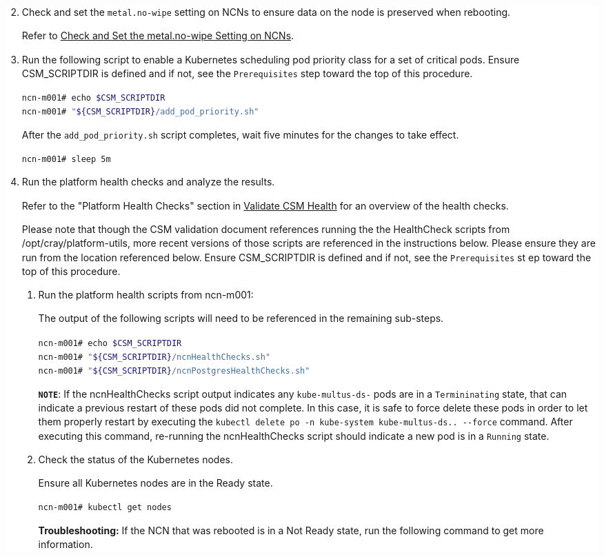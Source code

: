 2.  Check and set the `metal.no-wipe` setting on NCNs to ensure data on the node is preserved when rebooting.

    Refer to [Check and Set the metal.no-wipe Setting on NCNs](Check_and_Set_the_metalno-wipe_Setting_on_NCNs.md).

3.  Run the following script to enable a Kubernetes scheduling pod priority class for a set of critical pods. Ensure CSM_SCRIPTDIR is defined and if not, see the `Prerequisites` step toward the top of this procedure.

    ```bash
    ncn-m001# echo $CSM_SCRIPTDIR
    ncn-m001# "${CSM_SCRIPTDIR}/add_pod_priority.sh"
    ```

    After the `add_pod_priority.sh` script completes, wait five minutes for the changes to take effect.
    ```
    ncn-m001# sleep 5m
    ```

4.  Run the platform health checks and analyze the results.

    Refer to the "Platform Health Checks" section in [Validate CSM Health](../../008-CSM-VALIDATION.md#platform-health-checks) for an overview of the health checks.

    Please note that though the CSM validation document references running the the HealthCheck scripts from /opt/cray/platform-utils, more recent versions of those scripts are referenced in the instructions below. Please ensure they are run from the location referenced below. Ensure CSM_SCRIPTDIR is defined and if not, see the `Prerequisites` st
ep toward the top of this procedure.
  
    1.  Run the platform health scripts from ncn-m001:

        The output of the following scripts will need to be referenced in the remaining sub-steps.

        ```bash
        ncn-m001# echo $CSM_SCRIPTDIR
        ncn-m001# "${CSM_SCRIPTDIR}/ncnHealthChecks.sh"
        ncn-m001# "${CSM_SCRIPTDIR}/ncnPostgresHealthChecks.sh"
        ```

        **`NOTE`**: If the ncnHealthChecks script output indicates any `kube-multus-ds-` pods are in a `Termininating` state, that can indicate a previous restart of these pods did not complete. In this case, it is safe to force delete these pods in order to let them properly restart by executing the `kubectl delete po -n kube-system kube-multus-ds.. --force` command. After executing this command, re-running the ncnHealthChecks script should indicate a new pod is in a `Running` state.

    2.  Check the status of the Kubernetes nodes.

        Ensure all Kubernetes nodes are in the Ready state.

        ```bash
        ncn-m001# kubectl get nodes
        ```

        **Troubleshooting:** If the NCN that was rebooted is in a Not Ready state, run the following command to get more information.
